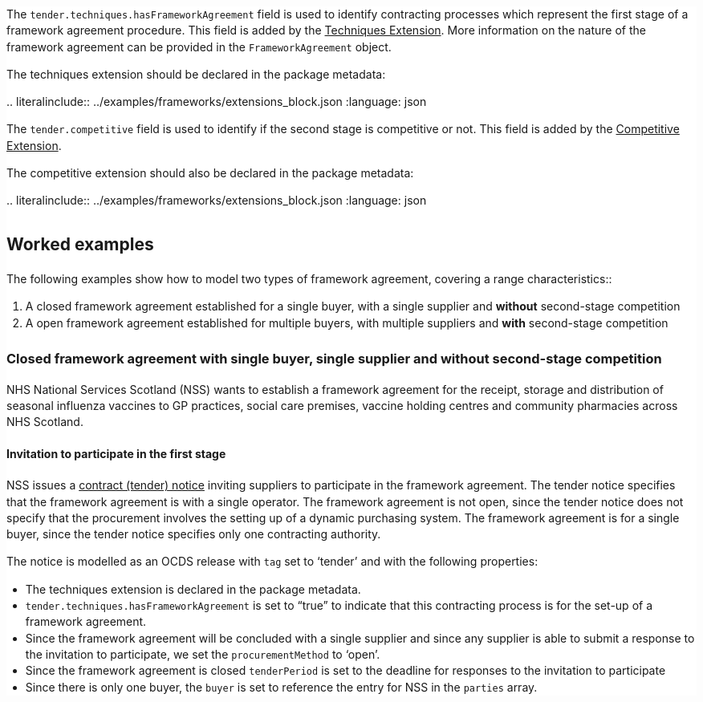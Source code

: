 The `tender.techniques.hasFrameworkAgreement` field is used to identify contracting processes which represent the first stage of a framework agreement procedure. This field is added by the [Techniques Extension](https://github.com/open-contracting-extensions/ocds_techniques_extension). More information on the nature of the framework agreement can be provided in the ``FrameworkAgreement`` object.

The techniques extension should be declared in the package metadata:

.. literalinclude:: ../examples/frameworks/extensions_block.json
:language: json

The  `tender.competitive` field is used to identify if the second stage is competitive or not. This field is added by the [Competitive Extension](https://github.com/open-contracting-extensions/ocds_competitive_extension).

The competitive extension should also be declared in the package metadata:

.. literalinclude:: ../examples/frameworks/extensions_block.json
:language: json

## Worked examples

The following examples show how to model two types of framework agreement, covering a range characteristics::

1. A closed framework agreement established for a single buyer, with a single supplier and **without** second-stage competition
2. A open framework agreement established for multiple buyers, with multiple suppliers and **with** second-stage competition

### Closed framework agreement with single buyer, single supplier and without second-stage competition

NHS National Services Scotland (NSS) wants to establish a framework agreement for the receipt, storage and distribution of seasonal influenza vaccines to GP practices, social care premises, vaccine holding centres and community pharmacies across NHS Scotland.

#### Invitation to participate in the first stage

NSS issues a [contract (tender) notice](https://ted.europa.eu/udl?uri=TED:NOTICE:478648-2019:TEXT:EN:HTML) inviting suppliers to participate in the framework agreement. The tender notice specifies that the framework agreement is with a single operator. The framework agreement is not open, since the tender notice does not specify that the procurement involves the setting up of a dynamic purchasing system. The framework agreement is for a single buyer, since the tender notice specifies only one contracting authority.

The notice is modelled as an OCDS release with `tag` set to ‘tender’ and with the following properties:

* The techniques extension is declared in the package metadata.
* `tender.techniques.hasFrameworkAgreement` is set to “true” to indicate that this contracting process is for the set-up of a framework agreement.
* Since the framework agreement will be concluded with a single supplier and since any supplier is able to submit a response to the invitation to participate, we set the `procurementMethod` to ‘open’.
* Since the framework agreement is closed  `tenderPeriod` is set to the deadline for responses to the invitation to participate
* Since there is only one buyer, the `buyer` is set to reference the entry for NSS in the `parties` array.
